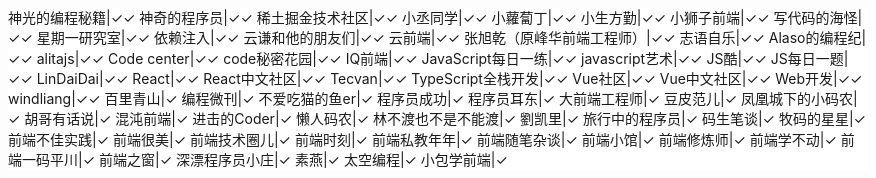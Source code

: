 神光的编程秘籍|✓✓
神奇的程序员|✓✓
稀土掘金技术社区|✓✓
小丞同学|✓✓
小蘿蔔丁|✓✓
小生方勤|✓✓
小狮子前端|✓✓
写代码的海怪|✓✓
星期一研究室|✓✓
依赖注入|✓✓
云谦和他的朋友们|✓✓
云前端|✓✓
张旭乾（原峰华前端工程师）|✓✓
志语自乐|✓✓
Alaso的编程纪|✓✓
alitajs|✓✓
Code center|✓✓
code秘密花园|✓✓
IQ前端|✓✓
JavaScript每日一练|✓✓
javascript艺术|✓✓
JS酷|✓✓
JS每日一题|✓✓
LinDaiDai|✓✓
React|✓✓
React中文社区|✓✓
Tecvan|✓✓
TypeScript全栈开发|✓✓
Vue社区|✓✓
Vue中文社区|✓✓
Web开发|✓✓
windliang|✓✓
百里青山|✓
编程微刊|✓
不爱吃猫的鱼er|✓
程序员成功|✓
程序员耳东|✓
大前端工程师|✓
豆皮范儿|✓
凤凰城下的小码农|✓
胡哥有话说|✓
混沌前端|✓
进击的Coder|✓
懒人码农|✓
林不渡也不是不能渡|✓
劉凯里|✓
旅行中的程序员|✓
码生笔谈|✓
牧码的星星|✓
前端不佳实践|✓
前端很美|✓
前端技术圈儿|✓
前端时刻|✓
前端私教年年|✓
前端随笔杂谈|✓
前端小馆|✓
前端修炼师|✓
前端学不动|✓
前端一码平川|✓
前端之窗|✓
深漂程序员小庄|✓
素燕|✓
太空编程|✓
小包学前端|✓